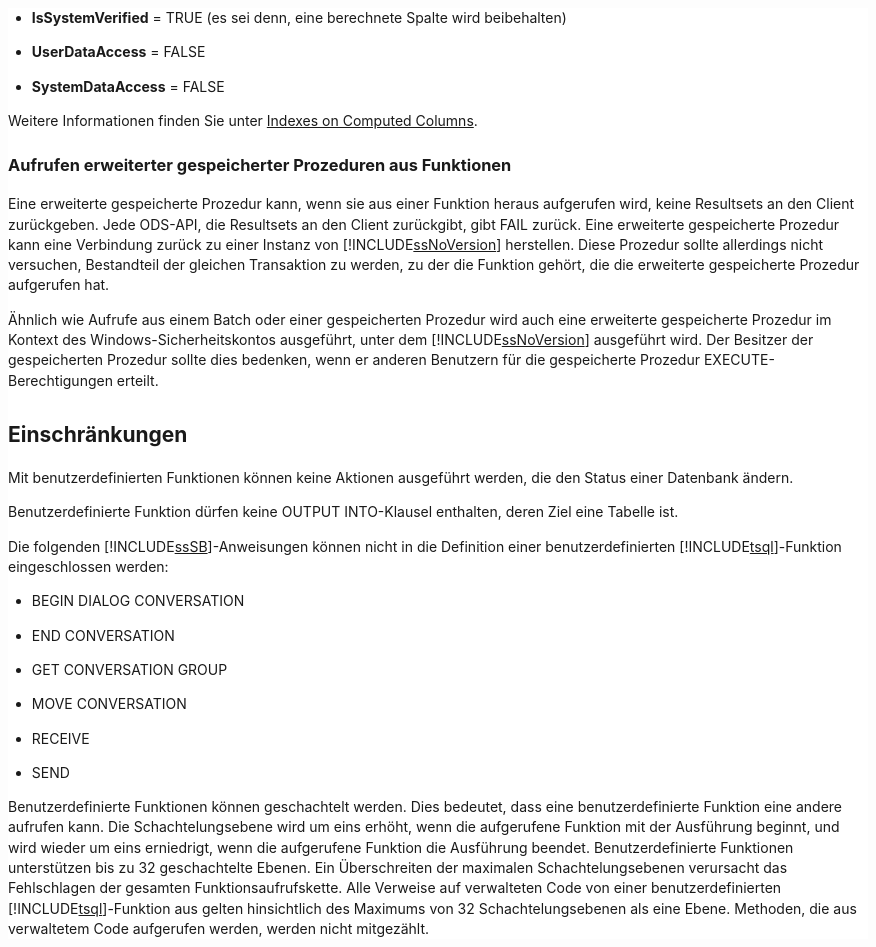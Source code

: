 -   **IsSystemVerified** = TRUE (es sei denn, eine berechnete Spalte wird beibehalten)  
  
-   **UserDataAccess** = FALSE  
  
-   **SystemDataAccess** = FALSE  
  
 Weitere Informationen finden Sie unter [Indexes on Computed Columns](../../relational-databases/indexes/indexes-on-computed-columns.md).  
  
### <a name="calling-extended-stored-procedures-from-functions"></a>Aufrufen erweiterter gespeicherter Prozeduren aus Funktionen  
 Eine erweiterte gespeicherte Prozedur kann, wenn sie aus einer Funktion heraus aufgerufen wird, keine Resultsets an den Client zurückgeben. Jede ODS-API, die Resultsets an den Client zurückgibt, gibt FAIL zurück. Eine erweiterte gespeicherte Prozedur kann eine Verbindung zurück zu einer Instanz von [!INCLUDE[ssNoVersion](../../includes/ssnoversion-md.md)] herstellen. Diese Prozedur sollte allerdings nicht versuchen, Bestandteil der gleichen Transaktion zu werden, zu der die Funktion gehört, die die erweiterte gespeicherte Prozedur aufgerufen hat.  
  
 Ähnlich wie Aufrufe aus einem Batch oder einer gespeicherten Prozedur wird auch eine erweiterte gespeicherte Prozedur im Kontext des Windows-Sicherheitskontos ausgeführt, unter dem [!INCLUDE[ssNoVersion](../../includes/ssnoversion-md.md)] ausgeführt wird. Der Besitzer der gespeicherten Prozedur sollte dies bedenken, wenn er anderen Benutzern für die gespeicherte Prozedur EXECUTE-Berechtigungen erteilt.  
  
## <a name="limitations-and-restrictions"></a>Einschränkungen  
 Mit benutzerdefinierten Funktionen können keine Aktionen ausgeführt werden, die den Status einer Datenbank ändern.  
  
 Benutzerdefinierte Funktion dürfen keine OUTPUT INTO-Klausel enthalten, deren Ziel eine Tabelle ist.  
  
 Die folgenden [!INCLUDE[ssSB](../../includes/sssb-md.md)]-Anweisungen können nicht in die Definition einer benutzerdefinierten [!INCLUDE[tsql](../../includes/tsql-md.md)]-Funktion eingeschlossen werden:  
  
-   BEGIN DIALOG CONVERSATION  
  
-   END CONVERSATION  
  
-   GET CONVERSATION GROUP  
  
-   MOVE CONVERSATION  
  
-   RECEIVE  
  
-   SEND  
  
 Benutzerdefinierte Funktionen können geschachtelt werden. Dies bedeutet, dass eine benutzerdefinierte Funktion eine andere aufrufen kann. Die Schachtelungsebene wird um eins erhöht, wenn die aufgerufene Funktion mit der Ausführung beginnt, und wird wieder um eins erniedrigt, wenn die aufgerufene Funktion die Ausführung beendet. Benutzerdefinierte Funktionen unterstützen bis zu 32 geschachtelte Ebenen. Ein Überschreiten der maximalen Schachtelungsebenen verursacht das Fehlschlagen der gesamten Funktionsaufrufskette. Alle Verweise auf verwalteten Code von einer benutzerdefinierten [!INCLUDE[tsql](../../includes/tsql-md.md)]-Funktion aus gelten hinsichtlich des Maximums von 32 Schachtelungsebenen als eine Ebene. Methoden, die aus verwaltetem Code aufgerufen werden, werden nicht mitgezählt.  
  